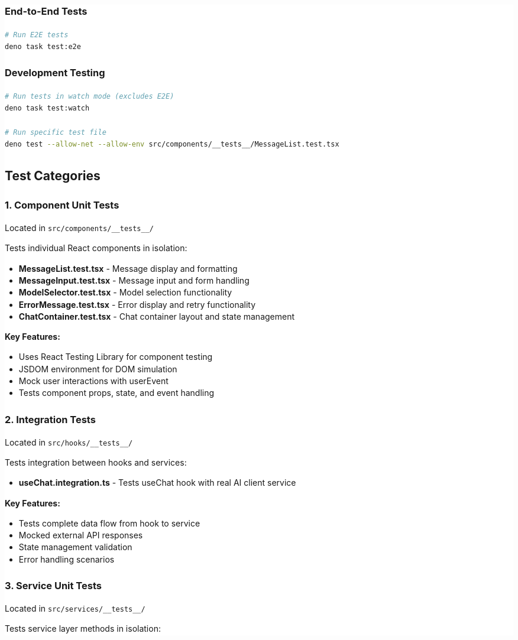 ### End-to-End Tests
```bash
# Run E2E tests
deno task test:e2e
```

### Development Testing
```bash
# Run tests in watch mode (excludes E2E)
deno task test:watch

# Run specific test file
deno test --allow-net --allow-env src/components/__tests__/MessageList.test.tsx
```

## Test Categories

### 1. Component Unit Tests

Located in `src/components/__tests__/`

Tests individual React components in isolation:

- **MessageList.test.tsx** - Message display and formatting
- **MessageInput.test.tsx** - Message input and form handling
- **ModelSelector.test.tsx** - Model selection functionality
- **ErrorMessage.test.tsx** - Error display and retry functionality
- **ChatContainer.test.tsx** - Chat container layout and state management

**Key Features:**
- Uses React Testing Library for component testing
- JSDOM environment for DOM simulation
- Mock user interactions with userEvent
- Tests component props, state, and event handling

### 2. Integration Tests

Located in `src/hooks/__tests__/`

Tests integration between hooks and services:

- **useChat.integration.ts** - Tests useChat hook with real AI client service

**Key Features:**
- Tests complete data flow from hook to service
- Mocked external API responses
- State management validation
- Error handling scenarios

### 3. Service Unit Tests

Located in `src/services/__tests__/`

Tests service layer methods in isolation:
